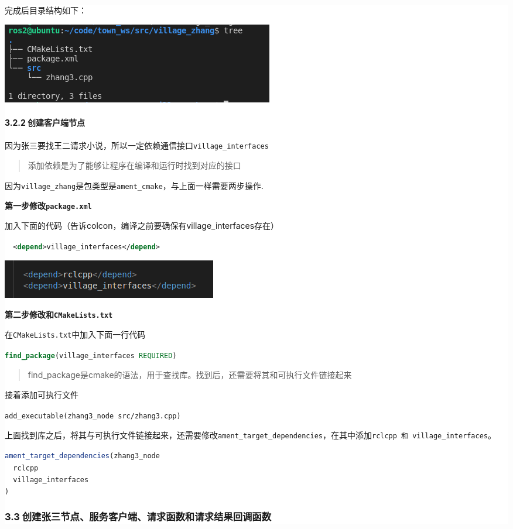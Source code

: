 完成后目录结构如下：

![image-20210831125824511](4.10服务实现(C++)/imgs/image-20210831125824511.png)


#### 3.2.2 创建客户端节点

因为张三要找王二请求小说，所以一定依赖通信接口`village_interfaces`

> 添加依赖是为了能够让程序在编译和运行时找到对应的接口

因为`village_zhang`是包类型是`ament_cmake`，与上面一样需要两步操作.

**第一步修改`package.xml`**

加入下面的代码（告诉colcon，编译之前要确保有village_interfaces存在）

```xml
  <depend>village_interfaces</depend>
```

![image-20210831130256663](4.10服务实现(C++)/imgs/image-20210831130256663.png)

**第二步修改和`CMakeLists.txt`**

在`CMakeLists.txt`中加入下面一行代码

```cmake
find_package(village_interfaces REQUIRED)
```

> find_package是cmake的语法，用于查找库。找到后，还需要将其和可执行文件链接起来

接着添加可执行文件

```
add_executable(zhang3_node src/zhang3.cpp)
```

上面找到库之后，将其与可执行文件链接起来，还需要修改`ament_target_dependencies`，在其中添加`rclcpp 和 village_interfaces`。

```cmake
ament_target_dependencies(zhang3_node
  rclcpp 
  village_interfaces
)
```

### 3.3 创建张三节点、服务客户端、请求函数和请求结果回调函数
